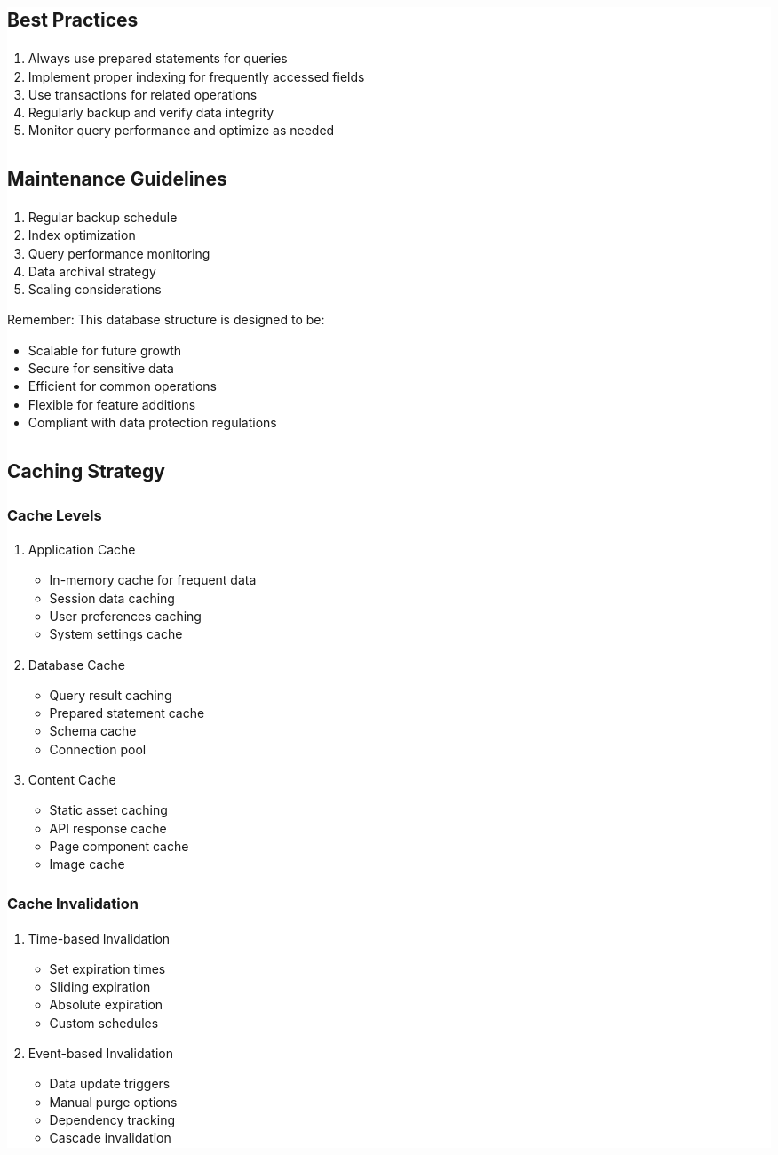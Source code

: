 ## Best Practices
1. Always use prepared statements for queries
2. Implement proper indexing for frequently accessed fields
3. Use transactions for related operations
4. Regularly backup and verify data integrity
5. Monitor query performance and optimize as needed

## Maintenance Guidelines
1. Regular backup schedule
2. Index optimization
3. Query performance monitoring
4. Data archival strategy
5. Scaling considerations

Remember: This database structure is designed to be:
- Scalable for future growth
- Secure for sensitive data
- Efficient for common operations
- Flexible for feature additions
- Compliant with data protection regulations 

## Caching Strategy

### Cache Levels
1. Application Cache
   - In-memory cache for frequent data
   - Session data caching
   - User preferences caching
   - System settings cache

2. Database Cache
   - Query result caching
   - Prepared statement cache
   - Schema cache
   - Connection pool

3. Content Cache
   - Static asset caching
   - API response cache
   - Page component cache
   - Image cache

### Cache Invalidation
1. Time-based Invalidation
   - Set expiration times
   - Sliding expiration
   - Absolute expiration
   - Custom schedules

2. Event-based Invalidation
   - Data update triggers
   - Manual purge options
   - Dependency tracking
   - Cascade invalidation
